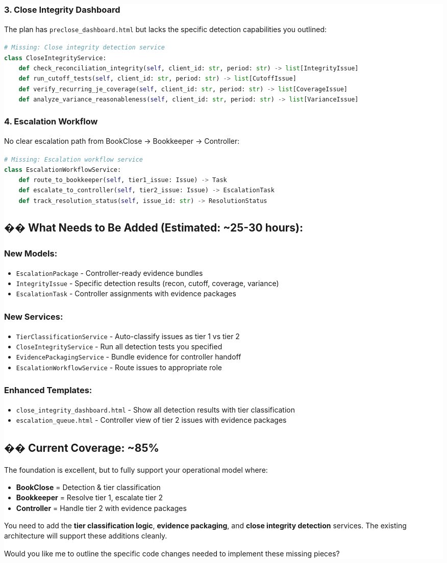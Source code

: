 ### **3. Close Integrity Dashboard**
The plan has `preclose_dashboard.html` but lacks the specific detection capabilities you outlined:

```python
# Missing: Close integrity detection service
class CloseIntegrityService:
    def check_reconciliation_integrity(self, client_id: str, period: str) -> list[IntegrityIssue]
    def run_cutoff_tests(self, client_id: str, period: str) -> list[CutoffIssue]
    def verify_recurring_je_coverage(self, client_id: str, period: str) -> list[CoverageIssue]
    def analyze_variance_reasonableness(self, client_id: str, period: str) -> list[VarianceIssue]
```

### **4. Escalation Workflow**
No clear escalation path from BookClose → Bookkeeper → Controller:

```python
# Missing: Escalation workflow service
class EscalationWorkflowService:
    def route_to_bookkeeper(self, tier1_issue: Issue) -> Task
    def escalate_to_controller(self, tier2_issue: Issue) -> EscalationTask
    def track_resolution_status(self, issue_id: str) -> ResolutionStatus
```

## �� **What Needs to Be Added (Estimated: ~25-30 hours):**

### **New Models:**
- `EscalationPackage` - Controller-ready evidence bundles
- `IntegrityIssue` - Specific detection results (recon, cutoff, coverage, variance)
- `EscalationTask` - Controller assignments with evidence packages

### **New Services:**
- `TierClassificationService` - Auto-classify issues as tier 1 vs tier 2
- `CloseIntegrityService` - Run all detection tests you specified
- `EvidencePackagingService` - Bundle evidence for controller handoff
- `EscalationWorkflowService` - Route issues to appropriate role

### **Enhanced Templates:**
- `close_integrity_dashboard.html` - Show all detection results with tier classification
- `escalation_queue.html` - Controller view of tier 2 issues with evidence packages

## �� **Current Coverage: ~85%**

The foundation is excellent, but to fully support your operational model where:
- **BookClose** = Detection & tier classification
- **Bookkeeper** = Resolve tier 1, escalate tier 2
- **Controller** = Handle tier 2 with evidence packages

You need to add the **tier classification logic**, **evidence packaging**, and **close integrity detection** services. The existing architecture will support these additions cleanly.

Would you like me to outline the specific code changes needed to implement these missing pieces?